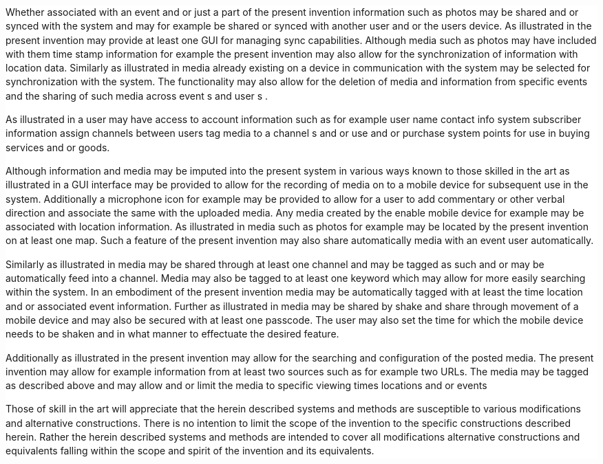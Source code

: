 Whether associated with an event and or just a part of the present invention information such as photos may be shared and or synced with the system and may for example be shared or synced with another user and or the users device. As illustrated in the present invention may provide at least one GUI for managing sync capabilities. Although media such as photos may have included with them time stamp information for example the present invention may also allow for the synchronization of information with location data. Similarly as illustrated in media already existing on a device in communication with the system may be selected for synchronization with the system. The functionality may also allow for the deletion of media and information from specific events and the sharing of such media across event s and user s .

As illustrated in a user may have access to account information such as for example user name contact info system subscriber information assign channels between users tag media to a channel s and or use and or purchase system points for use in buying services and or goods.

Although information and media may be imputed into the present system in various ways known to those skilled in the art as illustrated in a GUI interface may be provided to allow for the recording of media on to a mobile device for subsequent use in the system. Additionally a microphone icon for example may be provided to allow for a user to add commentary or other verbal direction and associate the same with the uploaded media. Any media created by the enable mobile device for example may be associated with location information. As illustrated in media such as photos for example may be located by the present invention on at least one map. Such a feature of the present invention may also share automatically media with an event user automatically.

Similarly as illustrated in media may be shared through at least one channel and may be tagged as such and or may be automatically feed into a channel. Media may also be tagged to at least one keyword which may allow for more easily searching within the system. In an embodiment of the present invention media may be automatically tagged with at least the time location and or associated event information. Further as illustrated in media may be shared by shake and share through movement of a mobile device and may also be secured with at least one passcode. The user may also set the time for which the mobile device needs to be shaken and in what manner to effectuate the desired feature.

Additionally as illustrated in the present invention may allow for the searching and configuration of the posted media. The present invention may allow for example information from at least two sources such as for example two URLs. The media may be tagged as described above and may allow and or limit the media to specific viewing times locations and or events 

Those of skill in the art will appreciate that the herein described systems and methods are susceptible to various modifications and alternative constructions. There is no intention to limit the scope of the invention to the specific constructions described herein. Rather the herein described systems and methods are intended to cover all modifications alternative constructions and equivalents falling within the scope and spirit of the invention and its equivalents.

